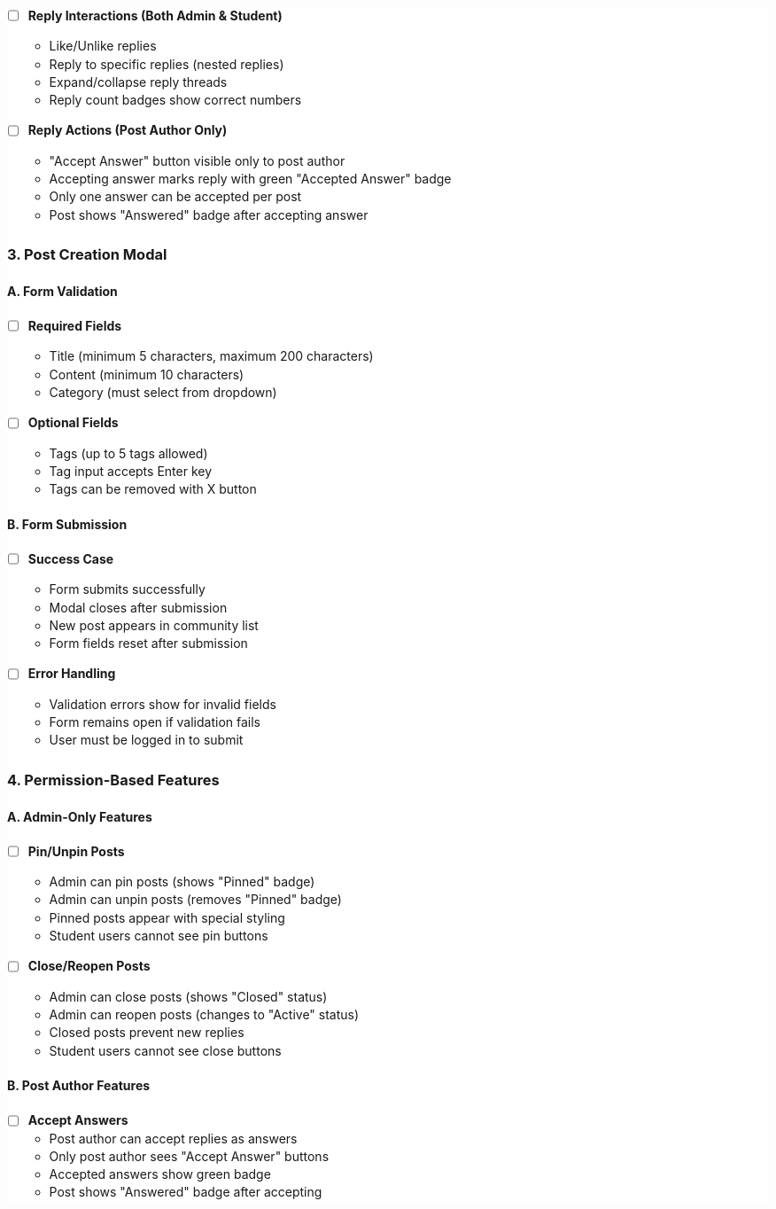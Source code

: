 - [ ] **Reply Interactions (Both Admin & Student)**
  - Like/Unlike replies
  - Reply to specific replies (nested replies)
  - Expand/collapse reply threads
  - Reply count badges show correct numbers

- [ ] **Reply Actions (Post Author Only)**
  - "Accept Answer" button visible only to post author
  - Accepting answer marks reply with green "Accepted Answer" badge
  - Only one answer can be accepted per post
  - Post shows "Answered" badge after accepting answer

### 3. Post Creation Modal

#### A. Form Validation
- [ ] **Required Fields**
  - Title (minimum 5 characters, maximum 200 characters)
  - Content (minimum 10 characters)
  - Category (must select from dropdown)

- [ ] **Optional Fields**
  - Tags (up to 5 tags allowed)
  - Tag input accepts Enter key
  - Tags can be removed with X button

#### B. Form Submission
- [ ] **Success Case**
  - Form submits successfully
  - Modal closes after submission
  - New post appears in community list
  - Form fields reset after submission

- [ ] **Error Handling**
  - Validation errors show for invalid fields
  - Form remains open if validation fails
  - User must be logged in to submit

### 4. Permission-Based Features

#### A. Admin-Only Features
- [ ] **Pin/Unpin Posts**
  - Admin can pin posts (shows "Pinned" badge)
  - Admin can unpin posts (removes "Pinned" badge)
  - Pinned posts appear with special styling
  - Student users cannot see pin buttons

- [ ] **Close/Reopen Posts**
  - Admin can close posts (shows "Closed" status)
  - Admin can reopen posts (changes to "Active" status)
  - Closed posts prevent new replies
  - Student users cannot see close buttons

#### B. Post Author Features
- [ ] **Accept Answers**
  - Post author can accept replies as answers
  - Only post author sees "Accept Answer" buttons
  - Accepted answers show green badge
  - Post shows "Answered" badge after accepting
